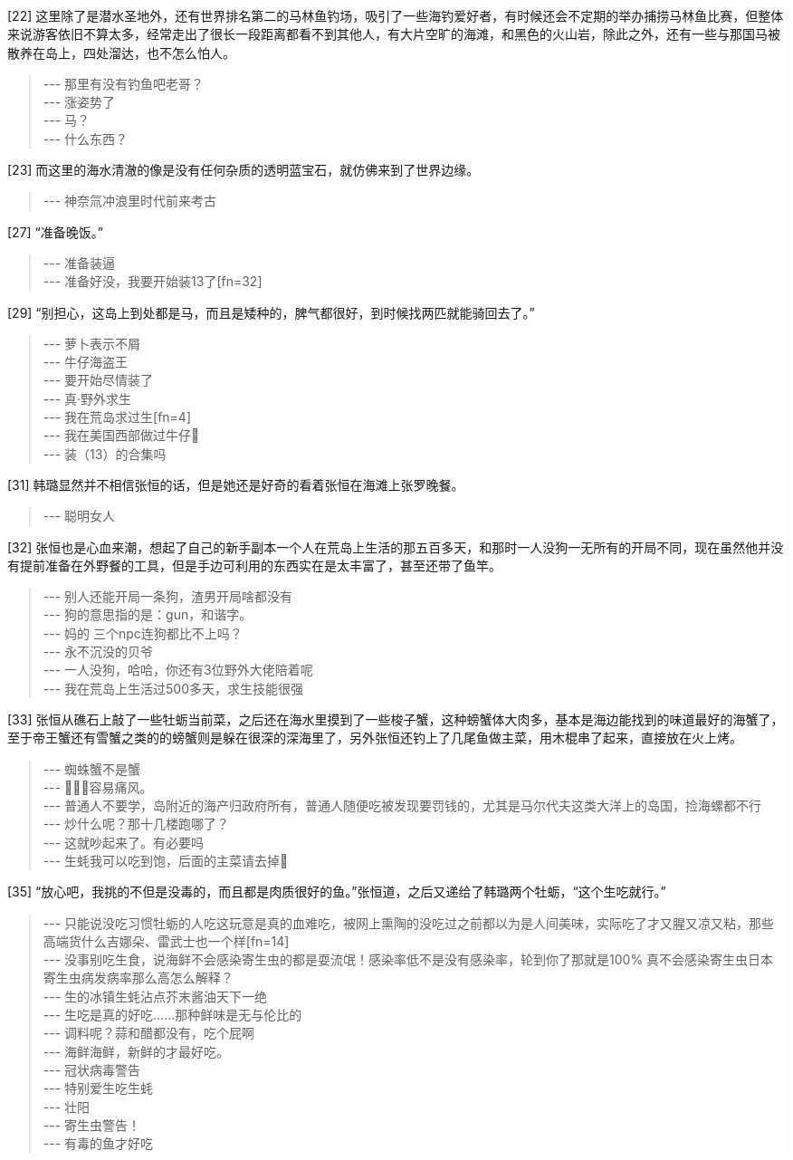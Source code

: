 [22] 这里除了是潜水圣地外，还有世界排名第二的马林鱼钓场，吸引了一些海钓爱好者，有时候还会不定期的举办捕捞马林鱼比赛，但整体来说游客依旧不算太多，经常走出了很长一段距离都看不到其他人，有大片空旷的海滩，和黑色的火山岩，除此之外，还有一些与那国马被散养在岛上，四处溜达，也不怎么怕人。
>--- 那里有没有钓鱼吧老哥？<br>
>--- 涨姿势了<br>
>--- 马？<br>
>--- 什么东西？<br>

[23] 而这里的海水清澈的像是没有任何杂质的透明蓝宝石，就仿佛来到了世界边缘。
>--- 神奈氚冲浪里时代前来考古<br>

[27] “准备晚饭。”
>--- 准备装逼<br>
>--- 准备好没，我要开始装13了[fn=32]<br>

[29] “别担心，这岛上到处都是马，而且是矮种的，脾气都很好，到时候找两匹就能骑回去了。”
>--- 萝卜表示不屑<br>
>--- 牛仔海盗王<br>
>--- 要开始尽情装了<br>
>--- 真·野外求生<br>
>--- 我在荒岛求过生[fn=4]<br>
>--- 我在美国西部做过牛仔🤠<br>
>--- 装（13）的合集吗<br>

[31] 韩璐显然并不相信张恒的话，但是她还是好奇的看着张恒在海滩上张罗晚餐。
>--- 聪明女人<br>

[32] 张恒也是心血来潮，想起了自己的新手副本一个人在荒岛上生活的那五百多天，和那时一人没狗一无所有的开局不同，现在虽然他并没有提前准备在外野餐的工具，但是手边可利用的东西实在是太丰富了，甚至还带了鱼竿。
>--- 别人还能开局一条狗，渣男开局啥都没有<br>
>--- 狗的意思指的是：gun，和谐字。<br>
>--- 妈的 三个npc连狗都比不上吗？<br>
>--- 永不沉没的贝爷<br>
>--- 一人没狗，哈哈，你还有3位野外大佬陪着呢<br>
>--- 我在荒岛上生活过500多天，求生技能很强<br>

[33] 张恒从礁石上敲了一些牡蛎当前菜，之后还在海水里摸到了一些梭子蟹，这种螃蟹体大肉多，基本是海边能找到的味道最好的海蟹了，至于帝王蟹还有雪蟹之类的的螃蟹则是躲在很深的深海里了，另外张恒还钓上了几尾鱼做主菜，用木棍串了起来，直接放在火上烤。
>--- 蜘蛛蟹不是蟹<br>
>--- 🤔🤔🤔容易痛风。<br>
>--- 普通人不要学，岛附近的海产归政府所有，普通人随便吃被发现要罚钱的，尤其是马尔代夫这类大洋上的岛国，捡海螺都不行<br>
>--- 炒什么呢？那十几楼跑哪了？<br>
>--- 这就吵起来了。有必要吗<br>
>--- 生蚝我可以吃到饱，后面的主菜请去掉🐶<br>

[35] “放心吧，我挑的不但是没毒的，而且都是肉质很好的鱼。”张恒道，之后又递给了韩璐两个牡蛎，“这个生吃就行。”
>--- 只能说没吃习惯牡蛎的人吃这玩意是真的血难吃，被网上熏陶的没吃过之前都以为是人间美味，实际吃了才又腥又凉又粘，那些高端货什么吉娜朵、雷武士也一个样[fn=14]<br>
>--- 没事别吃生食，说海鲜不会感染寄生虫的都是耍流氓！感染率低不是没有感染率，轮到你了那就是100%
真不会感染寄生虫日本寄生虫病发病率那么高怎么解释？<br>
>--- 生的冰镇生蚝沾点芥末酱油天下一绝<br>
>--- 生吃是真的好吃……那种鲜味是无与伦比的<br>
>--- 调料呢？蒜和醋都没有，吃个屁啊<br>
>--- 海鲜海鲜，新鲜的才最好吃。<br>
>--- 冠状病毒警告<br>
>--- 特别爱生吃生蚝<br>
>--- 壮阳<br>
>--- 寄生虫警告！<br>
>--- 有毒的鱼才好吃<br>
